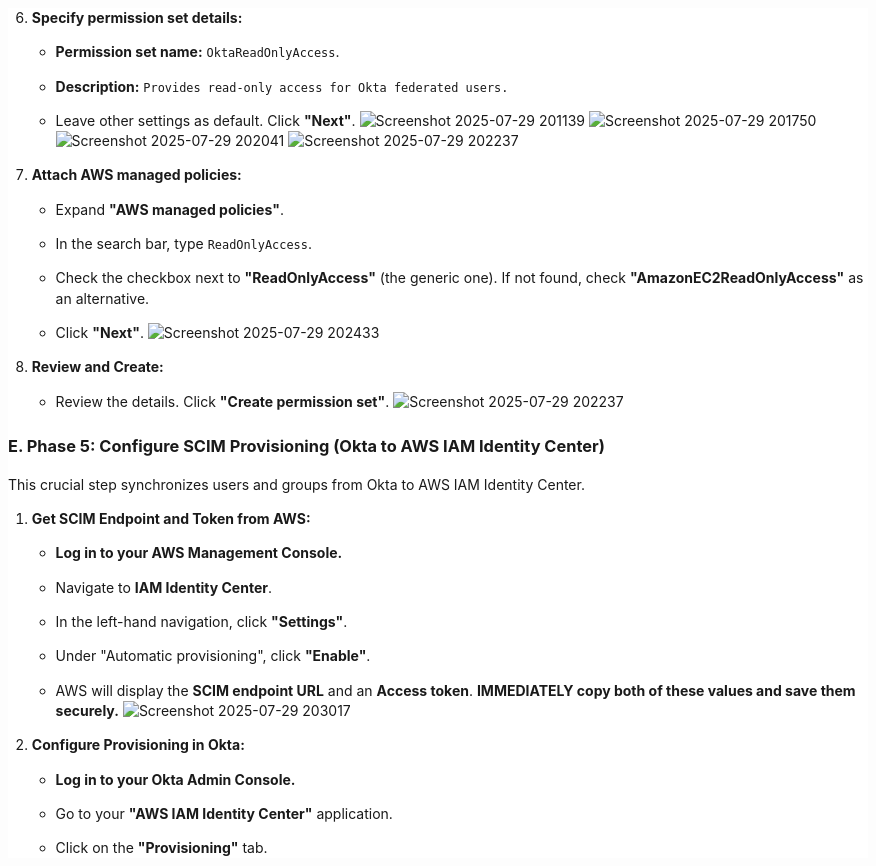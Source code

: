 6. **Specify permission set details:**
    
    - **Permission set name:** `OktaReadOnlyAccess`.
        
    - **Description:** `Provides read-only access for Okta federated users.`
        
    - Leave other settings as default. Click **"Next"**.
        <img width="959" height="853" alt="Screenshot 2025-07-29 201139" src="https://github.com/user-attachments/assets/70530408-4eaa-4aff-a3b6-32723b355acb" />
        <img width="958" height="843" alt="Screenshot 2025-07-29 201750" src="https://github.com/user-attachments/assets/29de25f2-2c54-4db4-9c26-5fa412b7420c" />
        <img width="962" height="808" alt="Screenshot 2025-07-29 202041" src="https://github.com/user-attachments/assets/97286946-acff-4f33-b670-cbb72a26d74a" />
        <img width="977" height="689" alt="Screenshot 2025-07-29 202237" src="https://github.com/user-attachments/assets/b7b97a9b-15a9-4a8f-a0c4-42043f9d75f7" />
        
7. **Attach AWS managed policies:**
    
    - Expand **"AWS managed policies"**.
        
    - In the search bar, type `ReadOnlyAccess`.
        
    - Check the checkbox next to **"ReadOnlyAccess"** (the generic one). If not found, check **"AmazonEC2ReadOnlyAccess"** as an alternative.
        
    - Click **"Next"**.
        <img width="966" height="853" alt="Screenshot 2025-07-29 202433" src="https://github.com/user-attachments/assets/b7d9e9a6-61fc-410b-962f-0be00cc17911" />

8. **Review and Create:**
    
    - Review the details. Click **"Create permission set"**.
        <img width="977" height="689" alt="Screenshot 2025-07-29 202237" src="https://github.com/user-attachments/assets/6830bbc6-92ca-4f53-84af-cf9e868c4b99" />


### E. Phase 5: Configure SCIM Provisioning (Okta to AWS IAM Identity Center)

This crucial step synchronizes users and groups from Okta to AWS IAM Identity Center.

1. **Get SCIM Endpoint and Token from AWS:**
    
    - **Log in to your AWS Management Console.**
        
    - Navigate to **IAM Identity Center**.
        
    - In the left-hand navigation, click **"Settings"**.
        
    - Under "Automatic provisioning", click **"Enable"**.
        
    - AWS will display the **SCIM endpoint URL** and an **Access token**. **IMMEDIATELY copy both of these values and save them securely.**
        <img width="701" height="685" alt="Screenshot 2025-07-29 203017" src="https://github.com/user-attachments/assets/24b4d7a7-0103-41c0-8aac-ec28ae3b227b" />

2. **Configure Provisioning in Okta:**
    
    - **Log in to your Okta Admin Console.**
        
    - Go to your **"AWS IAM Identity Center"** application.
        
    - Click on the **"Provisioning"** tab.
        